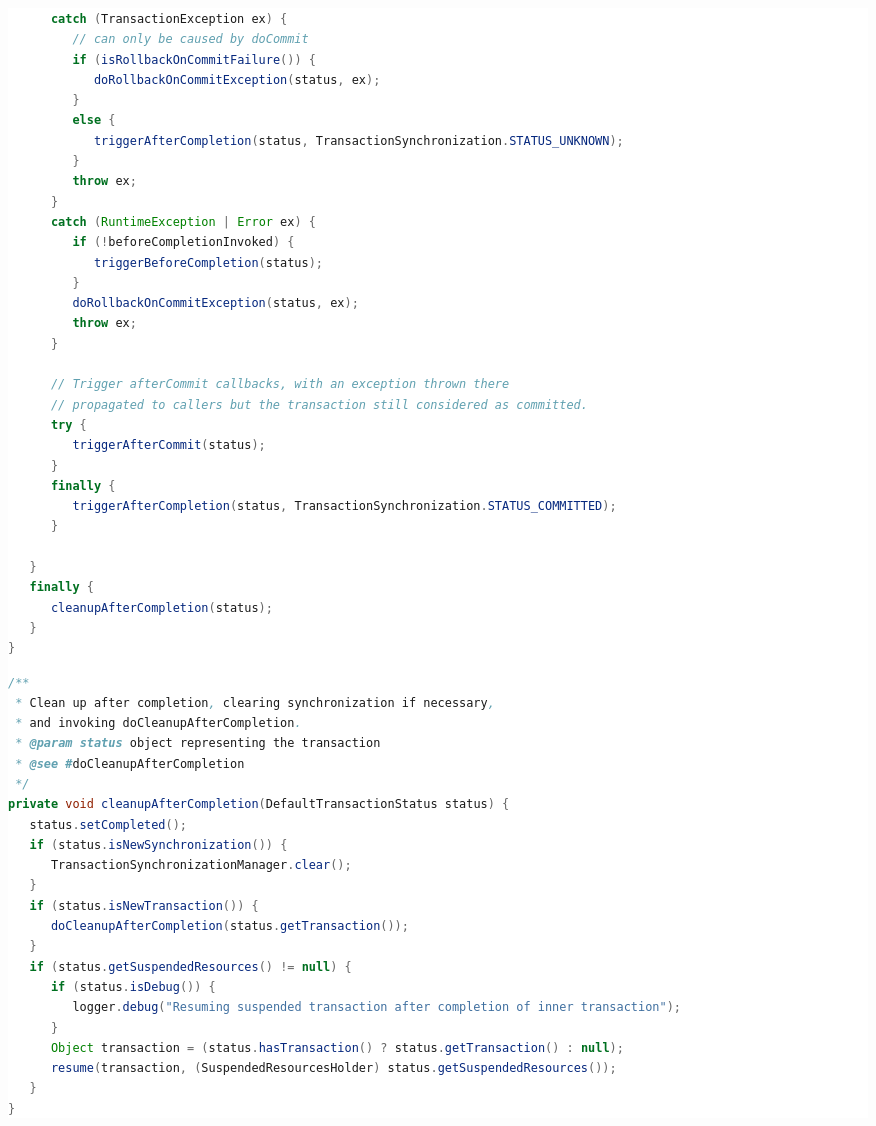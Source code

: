 ```java
      catch (TransactionException ex) {
         // can only be caused by doCommit
         if (isRollbackOnCommitFailure()) {
            doRollbackOnCommitException(status, ex);
         }
         else {
            triggerAfterCompletion(status, TransactionSynchronization.STATUS_UNKNOWN);
         }
         throw ex;
      }
      catch (RuntimeException | Error ex) {
         if (!beforeCompletionInvoked) {
            triggerBeforeCompletion(status);
         }
         doRollbackOnCommitException(status, ex);
         throw ex;
      }

      // Trigger afterCommit callbacks, with an exception thrown there
      // propagated to callers but the transaction still considered as committed.
      try {
         triggerAfterCommit(status);
      }
      finally {
         triggerAfterCompletion(status, TransactionSynchronization.STATUS_COMMITTED);
      }

   }
   finally {
      cleanupAfterCompletion(status);
   }
}
```

```java
/**
 * Clean up after completion, clearing synchronization if necessary,
 * and invoking doCleanupAfterCompletion.
 * @param status object representing the transaction
 * @see #doCleanupAfterCompletion
 */
private void cleanupAfterCompletion(DefaultTransactionStatus status) {
   status.setCompleted();
   if (status.isNewSynchronization()) {
      TransactionSynchronizationManager.clear();
   }
   if (status.isNewTransaction()) {
      doCleanupAfterCompletion(status.getTransaction());
   }
   if (status.getSuspendedResources() != null) {
      if (status.isDebug()) {
         logger.debug("Resuming suspended transaction after completion of inner transaction");
      }
      Object transaction = (status.hasTransaction() ? status.getTransaction() : null);
      resume(transaction, (SuspendedResourcesHolder) status.getSuspendedResources());
   }
}
```
